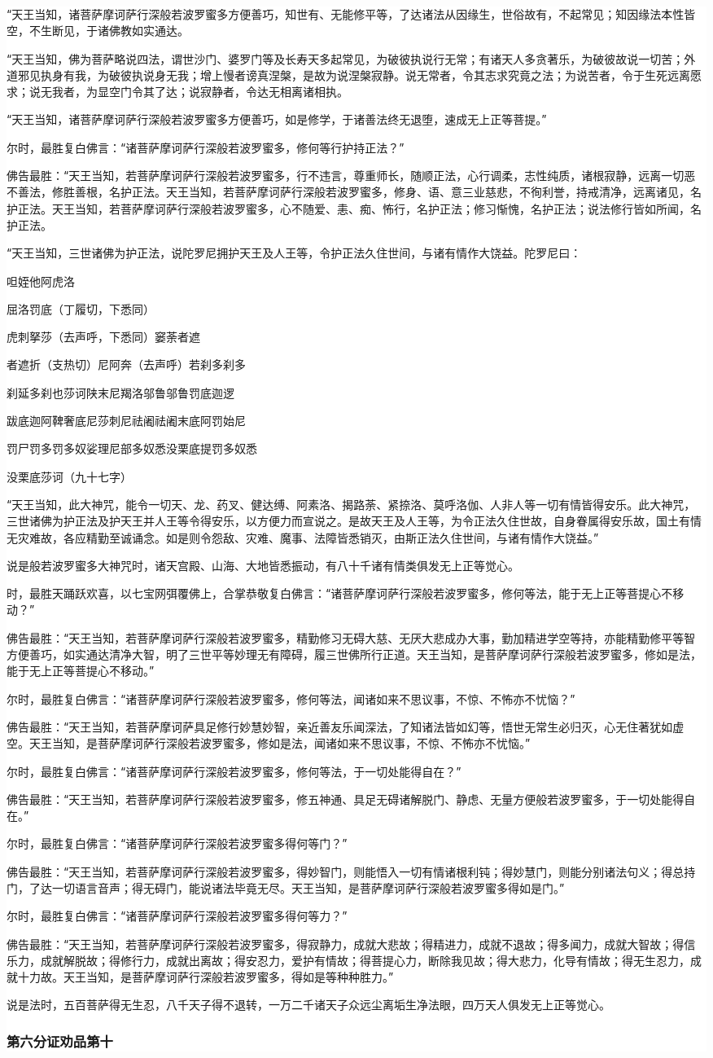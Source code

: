 “天王当知，诸菩萨摩诃萨行深般若波罗蜜多方便善巧，知世有、无能修平等，了达诸法从因缘生，世俗故有，不起常见；知因缘法本性皆空，不生断见，于诸佛教如实通达。  

“天王当知，佛为菩萨略说四法，谓世沙门、婆罗门等及长寿天多起常见，为破彼执说行无常；有诸天人多贪著乐，为破彼故说一切苦；外道邪见执身有我，为破彼执说身无我；增上慢者谤真涅槃，是故为说涅槃寂静。说无常者，令其志求究竟之法；为说苦者，令于生死远离愿求；说无我者，为显空门令其了达；说寂静者，令达无相离诸相执。  

“天王当知，诸菩萨摩诃萨行深般若波罗蜜多方便善巧，如是修学，于诸善法终无退堕，速成无上正等菩提。”  

尔时，最胜复白佛言：“诸菩萨摩诃萨行深般若波罗蜜多，修何等行护持正法？”  

佛告最胜：“天王当知，若菩萨摩诃萨行深般若波罗蜜多，行不违言，尊重师长，随顺正法，心行调柔，志性纯质，诸根寂静，远离一切恶不善法，修胜善根，名护正法。天王当知，若菩萨摩诃萨行深般若波罗蜜多，修身、语、意三业慈悲，不徇利誉，持戒清净，远离诸见，名护正法。天王当知，若菩萨摩诃萨行深般若波罗蜜多，心不随爱、恚、痴、怖行，名护正法；修习惭愧，名护正法；说法修行皆如所闻，名护正法。  

“天王当知，三世诸佛为护正法，说陀罗尼拥护天王及人王等，令护正法久住世间，与诸有情作大饶益。陀罗尼曰：  

呾姪他阿虎洛  

屈洛罚底（丁履切，下悉同）  

虎刺拏莎（去声呼，下悉同）窭荼者遮  

者遮折（支热切）尼阿奔（去声呼）若刹多刹多  

刹延多刹也莎诃陕末尼羯洛邬鲁邬鲁罚底迦逻  

跋底迦阿鞞奢底尼莎刺尼祛阇祛阇末底阿罚始尼  

罚尸罚多罚多奴娑理尼部多奴悉没栗底提罚多奴悉  

没栗底莎诃（九十七字）  

“天王当知，此大神咒，能令一切天、龙、药叉、健达缚、阿素洛、揭路荼、紧捺洛、莫呼洛伽、人非人等一切有情皆得安乐。此大神咒，三世诸佛为护正法及护天王并人王等令得安乐，以方便力而宣说之。是故天王及人王等，为令正法久住世故，自身眷属得安乐故，国土有情无灾难故，各应精勤至诚诵念。如是则令怨敌、灾难、魔事、法障皆悉销灭，由斯正法久住世间，与诸有情作大饶益。”  

说是般若波罗蜜多大神咒时，诸天宫殿、山海、大地皆悉振动，有八十千诸有情类俱发无上正等觉心。  

时，最胜天踊跃欢喜，以七宝网弭覆佛上，合掌恭敬复白佛言：“诸菩萨摩诃萨行深般若波罗蜜多，修何等法，能于无上正等菩提心不移动？”  

佛告最胜：“天王当知，若菩萨摩诃萨行深般若波罗蜜多，精勤修习无碍大慈、无厌大悲成办大事，勤加精进学空等持，亦能精勤修平等智方便善巧，如实通达清净大智，明了三世平等妙理无有障碍，履三世佛所行正道。天王当知，是菩萨摩诃萨行深般若波罗蜜多，修如是法，能于无上正等菩提心不移动。”  

尔时，最胜复白佛言：“诸菩萨摩诃萨行深般若波罗蜜多，修何等法，闻诸如来不思议事，不惊、不怖亦不忧恼？”  

佛告最胜：“天王当知，若菩萨摩诃萨具足修行妙慧妙智，亲近善友乐闻深法，了知诸法皆如幻等，悟世无常生必归灭，心无住著犹如虚空。天王当知，是菩萨摩诃萨行深般若波罗蜜多，修如是法，闻诸如来不思议事，不惊、不怖亦不忧恼。”  

尔时，最胜复白佛言：“诸菩萨摩诃萨行深般若波罗蜜多，修何等法，于一切处能得自在？”  

佛告最胜：“天王当知，若菩萨摩诃萨行深般若波罗蜜多，修五神通、具足无碍诸解脱门、静虑、无量方便般若波罗蜜多，于一切处能得自在。”  

尔时，最胜复白佛言：“诸菩萨摩诃萨行深般若波罗蜜多得何等门？”  

佛告最胜：“天王当知，若菩萨摩诃萨行深般若波罗蜜多，得妙智门，则能悟入一切有情诸根利钝；得妙慧门，则能分别诸法句义；得总持门，了达一切语言音声；得无碍门，能说诸法毕竟无尽。天王当知，是菩萨摩诃萨行深般若波罗蜜多得如是门。”  

尔时，最胜复白佛言：“诸菩萨摩诃萨行深般若波罗蜜多得何等力？”  

佛告最胜：“天王当知，若菩萨摩诃萨行深般若波罗蜜多，得寂静力，成就大悲故；得精进力，成就不退故；得多闻力，成就大智故；得信乐力，成就解脱故；得修行力，成就出离故；得安忍力，爱护有情故；得菩提心力，断除我见故；得大悲力，化导有情故；得无生忍力，成就十力故。天王当知，是菩萨摩诃萨行深般若波罗蜜多，得如是等种种胜力。”  

说是法时，五百菩萨得无生忍，八千天子得不退转，一万二千诸天子众远尘离垢生净法眼，四万天人俱发无上正等觉心。  

### 第六分证劝品第十
